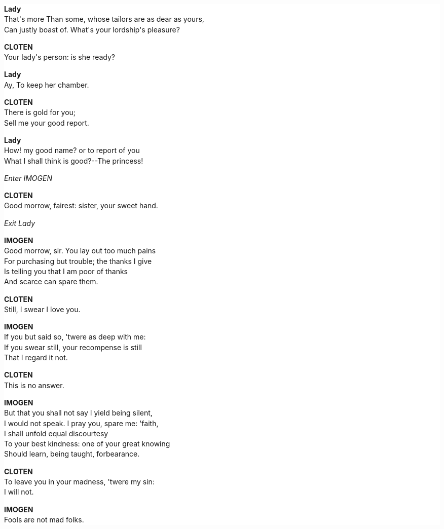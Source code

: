 **Lady**  
That's more
Than some, whose tailors are as dear as yours,  
Can justly boast of. What's your lordship's pleasure?

**CLOTEN**  
Your lady's person: is she ready?

**Lady**  
Ay,
To keep her chamber.

**CLOTEN**  
There is gold for you;  
Sell me your good report.

**Lady**  
How! my good name? or to report of you  
What I shall think is good?--The princess!

_Enter IMOGEN_

**CLOTEN**  
Good morrow, fairest: sister, your sweet hand.

_Exit Lady_

**IMOGEN**  
Good morrow, sir. You lay out too much pains  
For purchasing but trouble; the thanks I give  
Is telling you that I am poor of thanks  
And scarce can spare them.

**CLOTEN**  
Still, I swear I love you.

**IMOGEN**  
If you but said so, 'twere as deep with me:  
If you swear still, your recompense is still  
That I regard it not.

**CLOTEN**  
This is no answer.

**IMOGEN**  
But that you shall not say I yield being silent,  
I would not speak. I pray you, spare me: 'faith,  
I shall unfold equal discourtesy  
To your best kindness: one of your great knowing  
Should learn, being taught, forbearance.

**CLOTEN**  
To leave you in your madness, 'twere my sin:  
I will not.

**IMOGEN**  
Fools are not mad folks.

